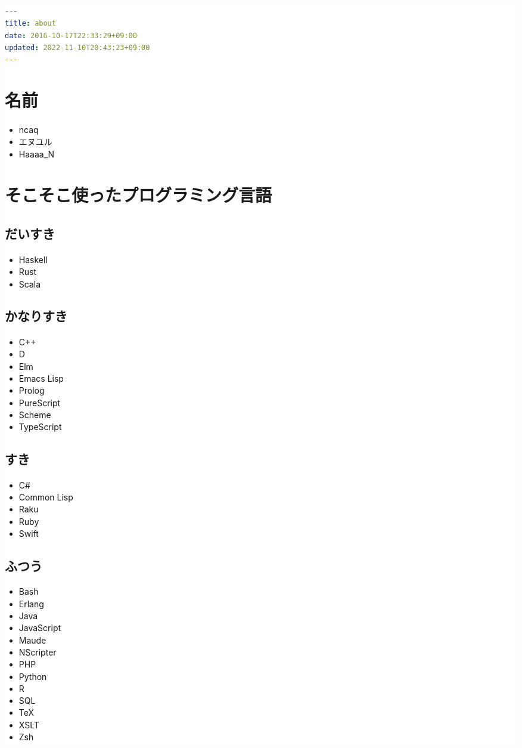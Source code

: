 ```yaml
---
title: about
date: 2016-10-17T22:33:29+09:00
updated: 2022-11-10T20:43:23+09:00
---
```


# 名前

* ncaq
* エヌユル
* Haaaa_N

# そこそこ使ったプログラミング言語

## だいすき

* Haskell
* Rust
* Scala

## かなりすき

* C++
* D
* Elm
* Emacs Lisp
* Prolog
* PureScript
* Scheme
* TypeScript

## すき

* C#
* Common Lisp
* Raku
* Ruby
* Swift

## ふつう

* Bash
* Erlang
* Java
* JavaScript
* Maude
* NScripter
* PHP
* Python
* R
* SQL
* TeX
* XSLT
* Zsh
